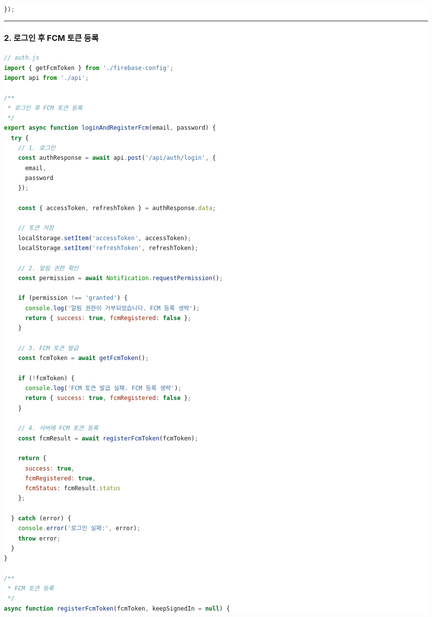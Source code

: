 ```javascript
});
```

---

### 2. 로그인 후 FCM 토큰 등록

```javascript
// auth.js
import { getFcmToken } from './firebase-config';
import api from './api';

/**
 * 로그인 후 FCM 토큰 등록
 */
export async function loginAndRegisterFcm(email, password) {
  try {
    // 1. 로그인
    const authResponse = await api.post('/api/auth/login', {
      email,
      password
    });

    const { accessToken, refreshToken } = authResponse.data;

    // 토큰 저장
    localStorage.setItem('accessToken', accessToken);
    localStorage.setItem('refreshToken', refreshToken);

    // 2. 알림 권한 확인
    const permission = await Notification.requestPermission();

    if (permission !== 'granted') {
      console.log('알림 권한이 거부되었습니다. FCM 등록 생략');
      return { success: true, fcmRegistered: false };
    }

    // 3. FCM 토큰 발급
    const fcmToken = await getFcmToken();

    if (!fcmToken) {
      console.log('FCM 토큰 발급 실패. FCM 등록 생략');
      return { success: true, fcmRegistered: false };
    }

    // 4. 서버에 FCM 토큰 등록
    const fcmResult = await registerFcmToken(fcmToken);

    return {
      success: true,
      fcmRegistered: true,
      fcmStatus: fcmResult.status
    };

  } catch (error) {
    console.error('로그인 실패:', error);
    throw error;
  }
}

/**
 * FCM 토큰 등록
 */
async function registerFcmToken(fcmToken, keepSignedIn = null) {
```